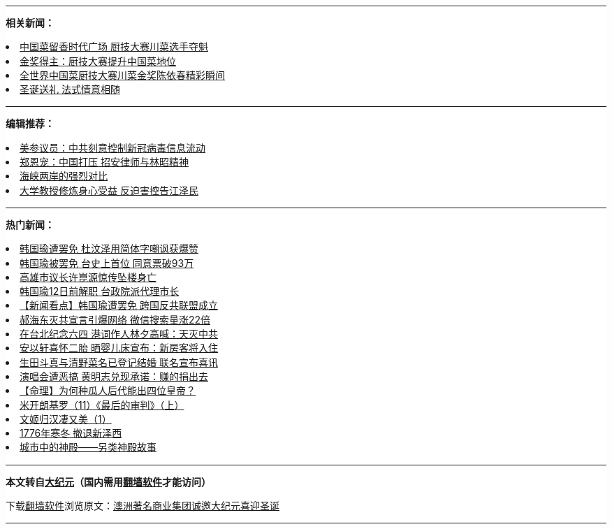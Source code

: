 <hr>


<strong>相关新闻：</strong>
<li><a href="/gb/12/9/29/n3694312.md#1">中国菜留香时代广场 厨技大赛川菜选手夺魁</a></li>
<li><a href="/gb/12/9/29/n3694427.md#1">金奖得主：厨技大赛提升中国菜地位</a></li>
<li><a href="/gb/12/9/30/n3695171.md#1">全世界中国菜厨技大赛川菜金奖陈依春精彩瞬间</a></li>
<li><a href="/gb/12/11/27/n3739801.md#1">圣诞送礼 法式情意相随</a></li>
<hr>


<strong>编辑推荐：</strong>
<li><a href="/gb/20/2/22/n11887949.md#1">美参议员：中共刻意控制新冠病毒信息流动</a></li>
<li><a href="/gb/18/5/1/n10353384.md#1" target="_blank">郑恩宠：中国打压 招安律师与林昭精神</a></li><li><a href="/gb/8/12/18/n2367165.md?dfh#1" target="_blank">海峡两岸的强烈对比</a></li><li><a href="/gb/18/1/27/n10092593.md#1" target="_blank">大学教授修炼身心受益 反迫害控告江泽民</a></li>
<hr>

<strong>热门新闻：</strong>
<li><a href="/gb/20/6/6/n12166947.md#1">韩国瑜遭罢免 杜汶泽用简体字嘲讽获爆赞</a></li>
<li><a href="/gb/20/6/6/n12166205.md#1">韩国瑜被罢免 台史上首位 同意票破93万</a></li>
<li><a href="/gb/20/6/6/n12166650.md#1">高雄市议长许崑源惊传坠楼身亡</a></li>
<li><a href="/gb/20/6/6/n12166216.md#1">韩国瑜12日前解职 台政院派代理市长</a></li>
<li><a href="/gb/20/6/6/n12166973.md#1">【新闻看点】韩国瑜遭罢免 跨国反共联盟成立</a></li>
<li><a href="/gb/20/6/5/n12165021.md#1">郝海东灭共宣言引爆网络 微信搜索量涨22倍</a></li>
<li><a href="/gb/20/6/5/n12164567.md#1">在台北纪念六四 港词作人林夕高喊：天灭中共</a></li>
<li><a href="/gb/20/6/5/n12163482.md#1">安以轩喜怀二胎 晒婴儿床宣布：新房客将入住</a></li>
<li><a href="/gb/20/6/5/n12163781.md#1">生田斗真与清野菜名已登记结婚 联名宣布喜讯</a></li>
<li><a href="/gb/20/6/7/n12167705.md#1">演唱会遭恶搞 黄明志兑现承诺：赚的捐出去</a></li>
<li><a href="/gb/20/2/16/n11872169.md#1">【命理】为何种瓜人后代能出四位皇帝？</a></li>
<li><a href="/gb/14/4/13/n4130520.md#1">米开朗基罗（11）《最后的审判》（上）</a></li>
<li><a href="/gb/20/5/30/n12148574.md#1">文姬归汉凄又美（1）</a></li>
<li><a href="/gb/20/6/4/n12161484.md#1">1776年寒冬 撤退新泽西</a></li>
<li><a href="/gb/7/12/27/n1956051.md#1">城市中的神殿——另类神殿故事</a></li>
<hr>

<strong>本文转自<a href="https://www.epochtimes.com">大纪元</a>（国内需用<a href="https://github.com/bannedbook/fanqiang/wiki">翻墙软件</a>才能访问）</strong><p>下载<a href="https://github.com/bannedbook/fanqiang/wiki">翻墙软件</a>浏览原文：<a href="https://www.epochtimes.com/gb/12/12/4/n3744720.htm">澳洲著名商业集团诚邀大纪元喜迎圣诞</a></p><hr>
